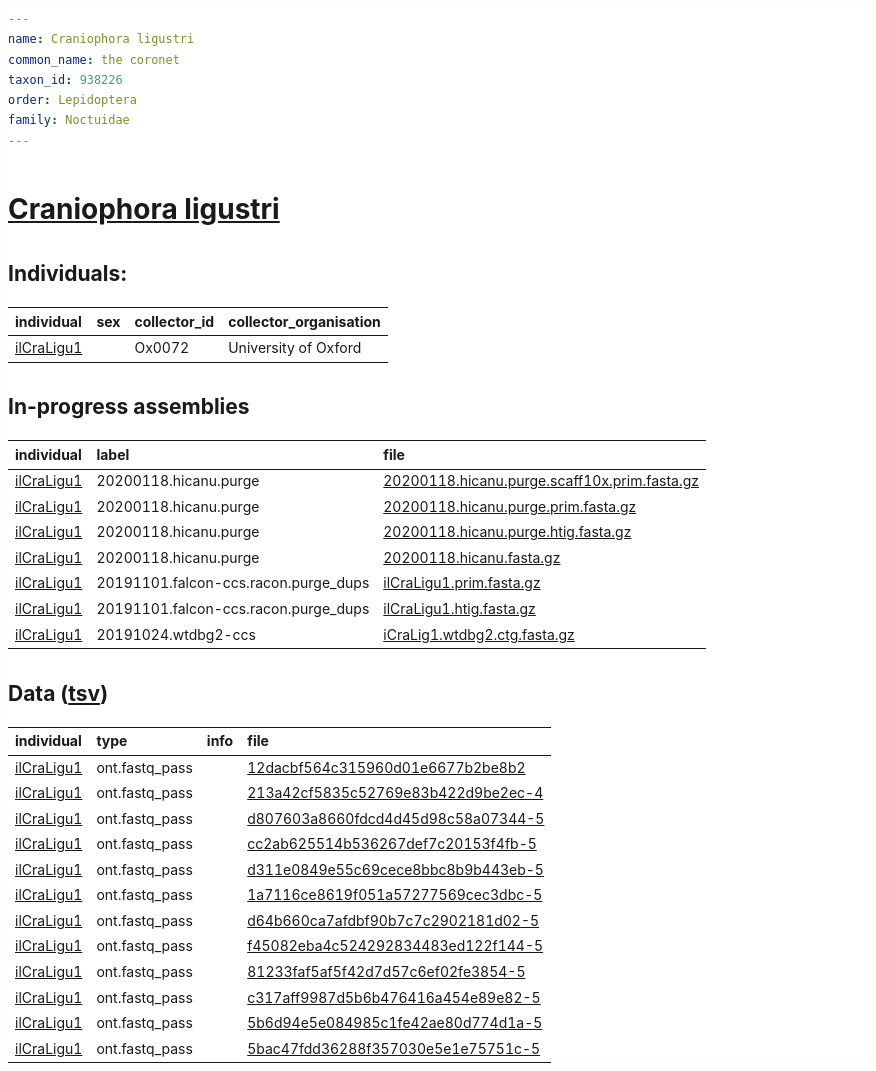 ```yaml
---
name: Craniophora ligustri
common_name: the coronet
taxon_id: 938226
order: Lepidoptera
family: Noctuidae
---
```


# [Craniophora ligustri](https://www.ebi.ac.uk/ena/data/taxonomy/v1/taxon/tax-id/938226)

## Individuals:

| individual | sex | collector_id | collector_organisation |
| :--------- | :-: | :----------- | :--------------------- |
| [ilCraLigu1](ilCraLigu1.md) |  | Ox0072 | University of Oxford |

## In-progress assemblies

| individual | label | file |
| :--------- | :---- | :--- |
| [ilCraLigu1](ilCraLigu1.md) | 20200118.hicanu.purge | [20200118.hicanu.purge.scaff10x.prim.fasta.gz](https://darwin.cog.sanger.ac.uk/insects/Craniophora_ligustri/ilCraLigu1/assemblies/working/20200118.hicanu.purge/20200118.hicanu.purge.scaff10x.prim.fasta.gz) |
| [ilCraLigu1](ilCraLigu1.md) | 20200118.hicanu.purge | [20200118.hicanu.purge.prim.fasta.gz](https://darwin.cog.sanger.ac.uk/insects/Craniophora_ligustri/ilCraLigu1/assemblies/working/20200118.hicanu.purge/20200118.hicanu.purge.prim.fasta.gz) |
| [ilCraLigu1](ilCraLigu1.md) | 20200118.hicanu.purge | [20200118.hicanu.purge.htig.fasta.gz](https://darwin.cog.sanger.ac.uk/insects/Craniophora_ligustri/ilCraLigu1/assemblies/working/20200118.hicanu.purge/20200118.hicanu.purge.htig.fasta.gz) |
| [ilCraLigu1](ilCraLigu1.md) | 20200118.hicanu.purge | [20200118.hicanu.fasta.gz](https://darwin.cog.sanger.ac.uk/insects/Craniophora_ligustri/ilCraLigu1/assemblies/working/20200118.hicanu.purge/20200118.hicanu.fasta.gz) |
| [ilCraLigu1](ilCraLigu1.md) | 20191101.falcon-ccs.racon.purge_dups | [ilCraLigu1.prim.fasta.gz](https://darwin.cog.sanger.ac.uk/insects/Craniophora_ligustri/ilCraLigu1/assemblies/working/20191101.falcon-ccs.racon.purge_dups/ilCraLigu1.prim.fasta.gz) |
| [ilCraLigu1](ilCraLigu1.md) | 20191101.falcon-ccs.racon.purge_dups | [ilCraLigu1.htig.fasta.gz](https://darwin.cog.sanger.ac.uk/insects/Craniophora_ligustri/ilCraLigu1/assemblies/working/20191101.falcon-ccs.racon.purge_dups/ilCraLigu1.htig.fasta.gz) |
| [ilCraLigu1](ilCraLigu1.md) | 20191024.wtdbg2-ccs | [iCraLig1.wtdbg2.ctg.fasta.gz](https://darwin.cog.sanger.ac.uk/insects/Craniophora_ligustri/ilCraLigu1/assemblies/working/20191024.wtdbg2-ccs/iCraLig1.wtdbg2.ctg.fasta.gz) |

## Data ([tsv](Craniophora_ligustri_data.tsv))

| individual | type | info | file |
| :--------- | :--- | :--- | :--- |
| [ilCraLigu1](ilCraLigu1.md) | ont.fastq_pass |  | [12dacbf564c315960d01e6677b2be8b2](https://darwin.cog.sanger.ac.uk/insects/Craniophora_ligustri/ilCraLigu1/genomic_data/ont/fastq_pass/PAD75754_2b247e71513e3e900e032cc9ec429f1c736de4b4_0.fastq.gz) |
| [ilCraLigu1](ilCraLigu1.md) | ont.fastq_pass |  | [213a42cf5835c52769e83b422d9be2ec-4](https://darwin.cog.sanger.ac.uk/insects/Craniophora_ligustri/ilCraLigu1/genomic_data/ont/fastq_pass/PAD75754_2b247e71513e3e900e032cc9ec429f1c736de4b4_1.fastq.gz) |
| [ilCraLigu1](ilCraLigu1.md) | ont.fastq_pass |  | [d807603a8660fdcd4d45d98c58a07344-5](https://darwin.cog.sanger.ac.uk/insects/Craniophora_ligustri/ilCraLigu1/genomic_data/ont/fastq_pass/PAD75754_2b247e71513e3e900e032cc9ec429f1c736de4b4_10.fastq.gz) |
| [ilCraLigu1](ilCraLigu1.md) | ont.fastq_pass |  | [cc2ab625514b536267def7c20153f4fb-5](https://darwin.cog.sanger.ac.uk/insects/Craniophora_ligustri/ilCraLigu1/genomic_data/ont/fastq_pass/PAD75754_2b247e71513e3e900e032cc9ec429f1c736de4b4_100.fastq.gz) |
| [ilCraLigu1](ilCraLigu1.md) | ont.fastq_pass |  | [d311e0849e55c69cece8bbc8b9b443eb-5](https://darwin.cog.sanger.ac.uk/insects/Craniophora_ligustri/ilCraLigu1/genomic_data/ont/fastq_pass/PAD75754_2b247e71513e3e900e032cc9ec429f1c736de4b4_1000.fastq.gz) |
| [ilCraLigu1](ilCraLigu1.md) | ont.fastq_pass |  | [1a7116ce8619f051a57277569cec3dbc-5](https://darwin.cog.sanger.ac.uk/insects/Craniophora_ligustri/ilCraLigu1/genomic_data/ont/fastq_pass/PAD75754_2b247e71513e3e900e032cc9ec429f1c736de4b4_1001.fastq.gz) |
| [ilCraLigu1](ilCraLigu1.md) | ont.fastq_pass |  | [d64b660ca7afdbf90b7c7c2902181d02-5](https://darwin.cog.sanger.ac.uk/insects/Craniophora_ligustri/ilCraLigu1/genomic_data/ont/fastq_pass/PAD75754_2b247e71513e3e900e032cc9ec429f1c736de4b4_1002.fastq.gz) |
| [ilCraLigu1](ilCraLigu1.md) | ont.fastq_pass |  | [f45082eba4c524292834483ed122f144-5](https://darwin.cog.sanger.ac.uk/insects/Craniophora_ligustri/ilCraLigu1/genomic_data/ont/fastq_pass/PAD75754_2b247e71513e3e900e032cc9ec429f1c736de4b4_1003.fastq.gz) |
| [ilCraLigu1](ilCraLigu1.md) | ont.fastq_pass |  | [81233faf5af5f42d7d57c6ef02fe3854-5](https://darwin.cog.sanger.ac.uk/insects/Craniophora_ligustri/ilCraLigu1/genomic_data/ont/fastq_pass/PAD75754_2b247e71513e3e900e032cc9ec429f1c736de4b4_1004.fastq.gz) |
| [ilCraLigu1](ilCraLigu1.md) | ont.fastq_pass |  | [c317aff9987d5b6b476416a454e89e82-5](https://darwin.cog.sanger.ac.uk/insects/Craniophora_ligustri/ilCraLigu1/genomic_data/ont/fastq_pass/PAD75754_2b247e71513e3e900e032cc9ec429f1c736de4b4_1005.fastq.gz) |
| [ilCraLigu1](ilCraLigu1.md) | ont.fastq_pass |  | [5b6d94e5e084985c1fe42ae80d774d1a-5](https://darwin.cog.sanger.ac.uk/insects/Craniophora_ligustri/ilCraLigu1/genomic_data/ont/fastq_pass/PAD75754_2b247e71513e3e900e032cc9ec429f1c736de4b4_1006.fastq.gz) |
| [ilCraLigu1](ilCraLigu1.md) | ont.fastq_pass |  | [5bac47fdd36288f357030e5e1e75751c-5](https://darwin.cog.sanger.ac.uk/insects/Craniophora_ligustri/ilCraLigu1/genomic_data/ont/fastq_pass/PAD75754_2b247e71513e3e900e032cc9ec429f1c736de4b4_1007.fastq.gz) |